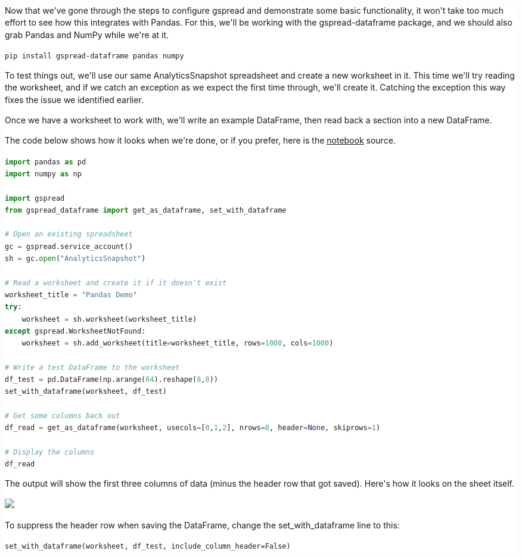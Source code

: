Now that we've gone through the steps to configure gspread and demonstrate some basic functionality, it won't take too much effort to see how this integrates with Pandas. For this, we'll be working with the gspread-dataframe package, and we should also grab Pandas and NumPy while we're at it.

```bash
pip install gspread-dataframe pandas numpy
```

To test things out, we'll use our same AnalyticsSnapshot spreadsheet and create a new worksheet in it. This time we'll try reading the worksheet, and if we catch an exception as we expect the first time through, we'll create it. Catching the exception this way fixes the issue we identified earlier.

Once we have a worksheet to work with, we'll write an example DataFrame, then read back a section into a new DataFrame.

The code below shows how it looks when we're done, or if you prefer, here is the [notebook](https://gist.github.com/e3e114d6a1d85ef572b44201f7343cfa) source.

```python
import pandas as pd
import numpy as np

import gspread
from gspread_dataframe import get_as_dataframe, set_with_dataframe

# Open an existing spreadsheet
gc = gspread.service_account()
sh = gc.open("AnalyticsSnapshot")

# Read a worksheet and create it if it doesn't exist
worksheet_title = "Pandas Demo"
try:
    worksheet = sh.worksheet(worksheet_title)
except gspread.WorksheetNotFound:
    worksheet = sh.add_worksheet(title=worksheet_title, rows=1000, cols=1000)

# Write a test DataFrame to the worksheet
df_test = pd.DataFrame(np.arange(64).reshape(8,8))
set_with_dataframe(worksheet, df_test)

# Get some columns back out
df_read = get_as_dataframe(worksheet, usecols=[0,1,2], nrows=8, header=None, skiprows=1)

# Display the columns
df_read
```

The output will show the first three columns of data (minus the header row that got saved). Here's how it looks on the sheet itself.

![](/images/google-sheets-in-python-and-pandas/spread_dataframe_sheet-1024x522.png)

To suppress the header row when saving the DataFrame, change the set\_with\_dataframe line to this:

`set_with_dataframe(worksheet, df_test, include_column_header=False)`

